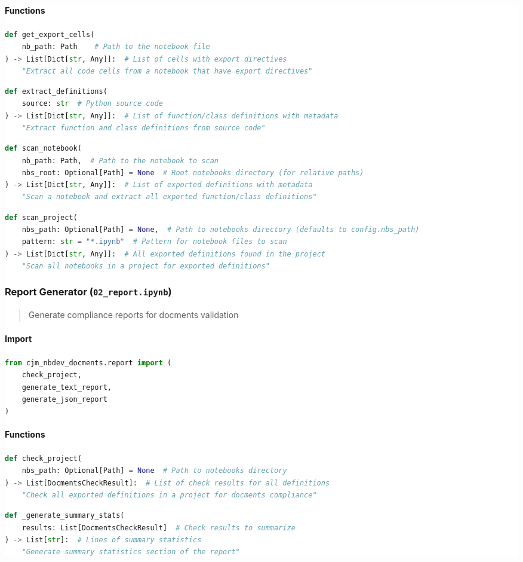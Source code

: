 #### Functions

``` python
def get_export_cells(
    nb_path: Path    # Path to the notebook file
) -> List[Dict[str, Any]]:  # List of cells with export directives
    "Extract all code cells from a notebook that have export directives"
```

``` python
def extract_definitions(
    source: str  # Python source code
) -> List[Dict[str, Any]]:  # List of function/class definitions with metadata
    "Extract function and class definitions from source code"
```

``` python
def scan_notebook(
    nb_path: Path,  # Path to the notebook to scan
    nbs_root: Optional[Path] = None  # Root notebooks directory (for relative paths)
) -> List[Dict[str, Any]]:  # List of exported definitions with metadata
    "Scan a notebook and extract all exported function/class definitions"
```

``` python
def scan_project(
    nbs_path: Optional[Path] = None,  # Path to notebooks directory (defaults to config.nbs_path)
    pattern: str = "*.ipynb"  # Pattern for notebook files to scan
) -> List[Dict[str, Any]]:  # All exported definitions found in the project
    "Scan all notebooks in a project for exported definitions"
```

### Report Generator (`02_report.ipynb`)

> Generate compliance reports for docments validation

#### Import

``` python
from cjm_nbdev_docments.report import (
    check_project,
    generate_text_report,
    generate_json_report
)
```

#### Functions

``` python
def check_project(
    nbs_path: Optional[Path] = None  # Path to notebooks directory
) -> List[DocmentsCheckResult]:  # List of check results for all definitions
    "Check all exported definitions in a project for docments compliance"
```

``` python
def _generate_summary_stats(
    results: List[DocmentsCheckResult]  # Check results to summarize
) -> List[str]:  # Lines of summary statistics
    "Generate summary statistics section of the report"
```
